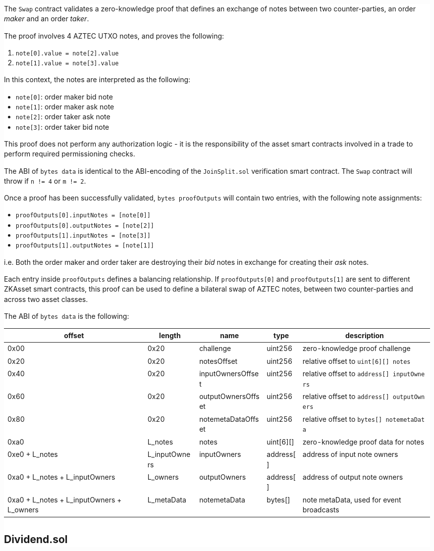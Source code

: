The `Swap` contract validates a zero-knowledge proof that defines an exchange of notes between two counter-parties, an order _maker_ and an order _taker_.

The proof involves 4 AZTEC UTXO notes, and proves the following:

1. `note[0].value = note[2].value`
2. `note[1].value = note[3].value`

In this context, the notes are interpreted as the following:

-   `note[0]`: order maker bid note
-   `note[1]`: order maker ask note
-   `note[2]`: order taker ask note
-   `note[3]`: order taker bid note

This proof does not perform any authorization logic - it is the responsibility of the asset smart contracts involved in a trade to perform required permissioning checks.

The ABI of `bytes data` is identical to the ABI-encoding of the `JoinSplit.sol` verification smart contract. The `Swap` contract will throw if `n != 4` or `m != 2`.

Once a proof has been successfully validated, `bytes proofOutputs` will contain two entries, with the following note assignments:

-   `proofOutputs[0].inputNotes = [note[0]]`
-   `proofOutputs[0].outputNotes = [note[2]]`
-   `proofOutputs[1].inputNotes = [note[3]]`
-   `proofOutputs[1].outputNotes = [note[1]]`

i.e. Both the order maker and order taker are destroying their _bid_ notes in exchange for creating their _ask_ notes.

Each entry inside `proofOutputs` defines a balancing relationship. If `proofOutputs[0]` and `proofOutputs[1]` are sent to different ZKAsset smart contracts, this proof can be used to define a bilateral swap of AZTEC notes, between two counter-parties and across two asset classes.

The ABI of `bytes data` is the following:

| offset                                    | length        | name               | type      | description                                 |
| ----------------------------------------- | ------------- | ------------------ | --------- | ------------------------------------------- |
| 0x00                                      | 0x20          | challenge          | uint256   | zero-knowledge proof challenge              |
| 0x20                                      | 0x20          | notesOffset        | uint256   | relative offset to `uint[6][] notes`        |
| 0x40                                      | 0x20          | inputOwnersOffset  | uint256   | relative offset to `address[] inputOwners`  |
| 0x60                                      | 0x20          | outputOwnersOffset | uint256   | relative offset to `address[] outputOwners` |
| 0x80                                      | 0x20          | notemetaDataOffset | uint256   | relative offset to `bytes[] notemetaData`   |
| 0xa0                                      | L_notes       | notes              | uint[6][] | zero-knowledge proof data for notes         |
| 0xe0 + L_notes                            | L_inputOwners | inputOwners        | address[] | address of input note owners                |
| 0xa0 + L_notes + L_inputOwners            | L_owners      | outputOwners       | address[] | address of output note owners               |
| 0xa0 + L_notes + L_inputOwners + L_owners | L_metaData    | notemetaData       | bytes[]   | note metaData, used for event broadcasts    |

## Dividend.sol
